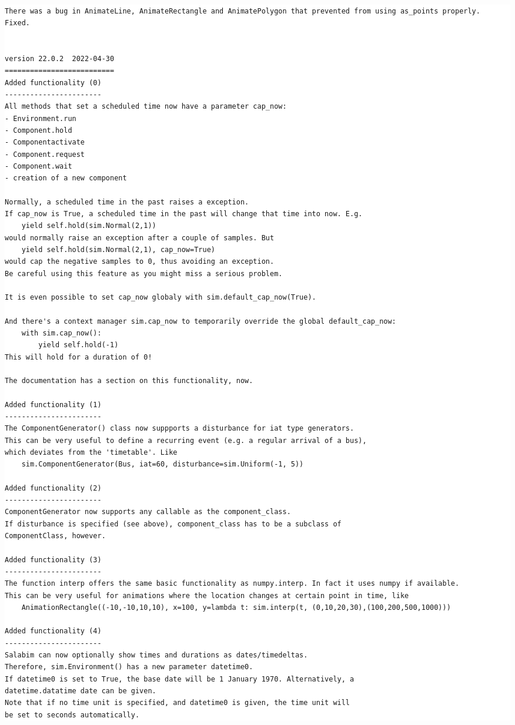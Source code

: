 ```
There was a bug in AnimateLine, AnimateRectangle and AnimatePolygon that prevented from using as_points properly.
Fixed.


version 22.0.2  2022-04-30
==========================
Added functionality (0)
-----------------------
All methods that set a scheduled time now have a parameter cap_now:
- Environment.run
- Component.hold
- Componentactivate
- Component.request
- Component.wait
- creation of a new component

Normally, a scheduled time in the past raises a exception.
If cap_now is True, a scheduled time in the past will change that time into now. E.g.
    yield self.hold(sim.Normal(2,1))
would normally raise an exception after a couple of samples. But
    yield self.hold(sim.Normal(2,1), cap_now=True) 
would cap the negative samples to 0, thus avoiding an exception.
Be careful using this feature as you might miss a serious problem.

It is even possible to set cap_now globaly with sim.default_cap_now(True).

And there's a context manager sim.cap_now to temporarily override the global default_cap_now:
    with sim.cap_now():
        yield self.hold(-1)
This will hold for a duration of 0!

The documentation has a section on this functionality, now.

Added functionality (1)
-----------------------
The ComponentGenerator() class now suppports a disturbance for iat type generators.
This can be very useful to define a recurring event (e.g. a regular arrival of a bus),
which deviates from the 'timetable'. Like
    sim.ComponentGenerator(Bus, iat=60, disturbance=sim.Uniform(-1, 5))

Added functionality (2)
-----------------------
ComponentGenerator now supports any callable as the component_class.
If disturbance is specified (see above), component_class has to be a subclass of
ComponentClass, however.

Added functionality (3)
-----------------------
The function interp offers the same basic functionality as numpy.interp. In fact it uses numpy if available.
This can be very useful for animations where the location changes at certain point in time, like
    AnimationRectangle((-10,-10,10,10), x=100, y=lambda t: sim.interp(t, (0,10,20,30),(100,200,500,1000)))

Added functionality (4)
-----------------------
Salabim can now optionally show times and durations as dates/timedeltas. 
Therefore, sim.Environment() has a new parameter datetime0.
If datetime0 is set to True, the base date will be 1 January 1970. Alternatively, a
datetime.datatime date can be given.
Note that if no time unit is specified, and datetime0 is given, the time unit will
be set to seconds automatically.
```